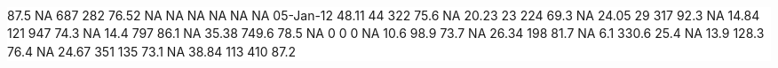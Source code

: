 <td align="left">87.5</td>
<td align="left">NA</td>
<td align="left">687 282</td>
<td align="left">76.52</td>
<td align="left">NA</td>
<td align="left">NA</td>
<td align="left">NA</td>
<td align="left">NA</td>
<td align="left">NA</td>
<td align="left">NA</td>
</tr>
<tr class="odd">
<td align="left">05-Jan-12</td>
<td align="left">48.11</td>
<td align="left">44 322</td>
<td align="left">75.6</td>
<td align="left">NA</td>
<td align="left">20.23</td>
<td align="left">23 224</td>
<td align="left">69.3</td>
<td align="left">NA</td>
<td align="left">24.05</td>
<td align="left">29 317</td>
<td align="left">92.3</td>
<td align="left">NA</td>
<td align="left">14.84</td>
<td align="left">121 947</td>
<td align="left">74.3</td>
<td align="left">NA</td>
<td align="left">14.4</td>
<td align="left">797</td>
<td align="left">86.1</td>
<td align="left">NA</td>
<td align="left">35.38</td>
<td align="left">749.6</td>
<td align="left">78.5</td>
<td align="left">NA</td>
<td align="left">0</td>
<td align="left">0</td>
<td align="left">0</td>
<td align="left">NA</td>
<td align="left">10.6</td>
<td align="left">98.9</td>
<td align="left">73.7</td>
<td align="left">NA</td>
<td align="left">26.34</td>
<td align="left">198</td>
<td align="left">81.7</td>
<td align="left">NA</td>
<td align="left">6.1</td>
<td align="left">330.6</td>
<td align="left">25.4</td>
<td align="left">NA</td>
<td align="left">13.9</td>
<td align="left">128.3</td>
<td align="left">76.4</td>
<td align="left">NA</td>
<td align="left">24.67</td>
<td align="left">351 135</td>
<td align="left">73.1</td>
<td align="left">NA</td>
<td align="left">38.84</td>
<td align="left">113 410</td>
<td align="left">87.2</td>